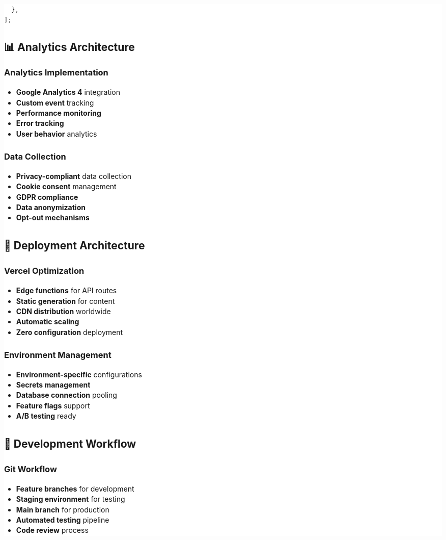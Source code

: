 ```typescript
  },
];
```

## 📊 Analytics Architecture

### Analytics Implementation

- **Google Analytics 4** integration
- **Custom event** tracking
- **Performance monitoring**
- **Error tracking**
- **User behavior** analytics

### Data Collection

- **Privacy-compliant** data collection
- **Cookie consent** management
- **GDPR compliance**
- **Data anonymization**
- **Opt-out mechanisms**

## 🚀 Deployment Architecture

### Vercel Optimization

- **Edge functions** for API routes
- **Static generation** for content
- **CDN distribution** worldwide
- **Automatic scaling**
- **Zero configuration** deployment

### Environment Management

- **Environment-specific** configurations
- **Secrets management**
- **Database connection** pooling
- **Feature flags** support
- **A/B testing** ready

## 🔄 Development Workflow

### Git Workflow

- **Feature branches** for development
- **Staging environment** for testing
- **Main branch** for production
- **Automated testing** pipeline
- **Code review** process
